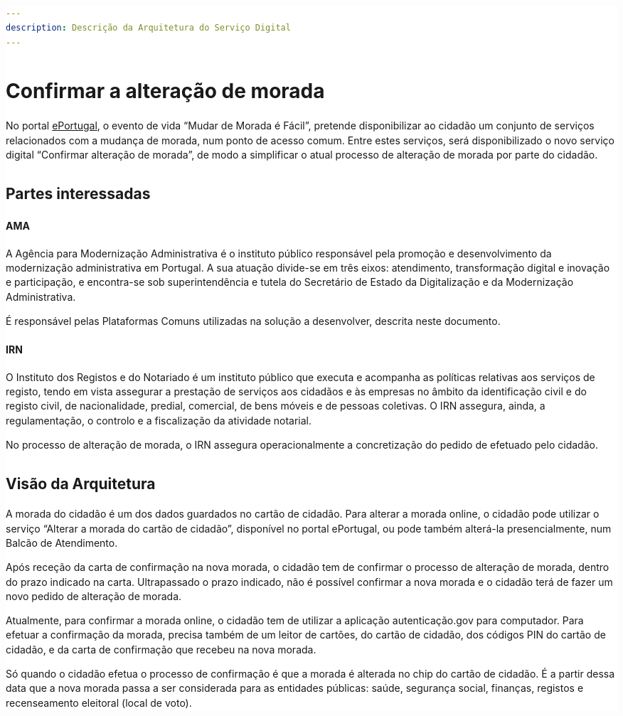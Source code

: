 ```yaml
---
description: Descrição da Arquitetura do Serviço Digital
---
```


# Confirmar a alteração de morada

No portal [ePortugal](https://eportugal.gov.pt/), o evento de vida “Mudar de Morada é Fácil”, pretende disponibilizar ao cidadão um conjunto de serviços relacionados com a mudança de morada, num ponto de acesso comum. Entre estes serviços, será disponibilizado o novo serviço digital “Confirmar alteração de morada”, de modo a simplificar o atual processo de alteração de morada por parte do cidadão.

## Partes interessadas

#### AMA

A Agência para Modernização Administrativa é o instituto público responsável pela promoção e desenvolvimento da modernização administrativa em Portugal. A sua atuação divide-se em três eixos: atendimento, transformação digital e inovação e participação, e encontra-se sob superintendência e tutela do Secretário de Estado da Digitalização e da Modernização Administrativa.

É responsável pelas Plataformas Comuns utilizadas na solução a desenvolver, descrita neste documento.

#### IRN

O Instituto dos Registos e do Notariado é um instituto público que executa e acompanha as políticas relativas aos serviços de registo, tendo em vista assegurar a prestação de serviços aos cidadãos e às empresas no âmbito da identificação civil e do registo civil, de nacionalidade, predial, comercial, de bens móveis e de pessoas coletivas. O IRN assegura, ainda, a regulamentação, o controlo e a fiscalização da atividade notarial.

No processo de alteração de morada, o IRN assegura operacionalmente a concretização do pedido de efetuado pelo cidadão.

## Visão da Arquitetura

A morada do cidadão é um dos dados guardados no cartão de cidadão. Para alterar a morada online, o cidadão pode utilizar o serviço “Alterar a morada do cartão de cidadão”, disponível no portal ePortugal, ou pode também alterá-la presencialmente, num Balcão de Atendimento.

Após receção da carta de confirmação na nova morada, o cidadão tem de confirmar o processo de alteração de morada, dentro do prazo indicado na carta. Ultrapassado o prazo indicado, não é possível confirmar a nova morada e o cidadão terá de fazer um novo pedido de alteração de morada.

Atualmente, para confirmar a morada online, o cidadão tem de utilizar a aplicação autenticação.gov para computador. Para efetuar a confirmação da morada, precisa também de um leitor de cartões, do cartão de cidadão, dos códigos PIN do cartão de cidadão, e da carta de confirmação que recebeu na nova morada.

Só quando o cidadão efetua o processo de confirmação é que a morada é alterada no chip do cartão de cidadão. É a partir dessa data que a nova morada passa a ser considerada para as entidades públicas: saúde, segurança social, finanças, registos e recenseamento eleitoral (local de voto).

